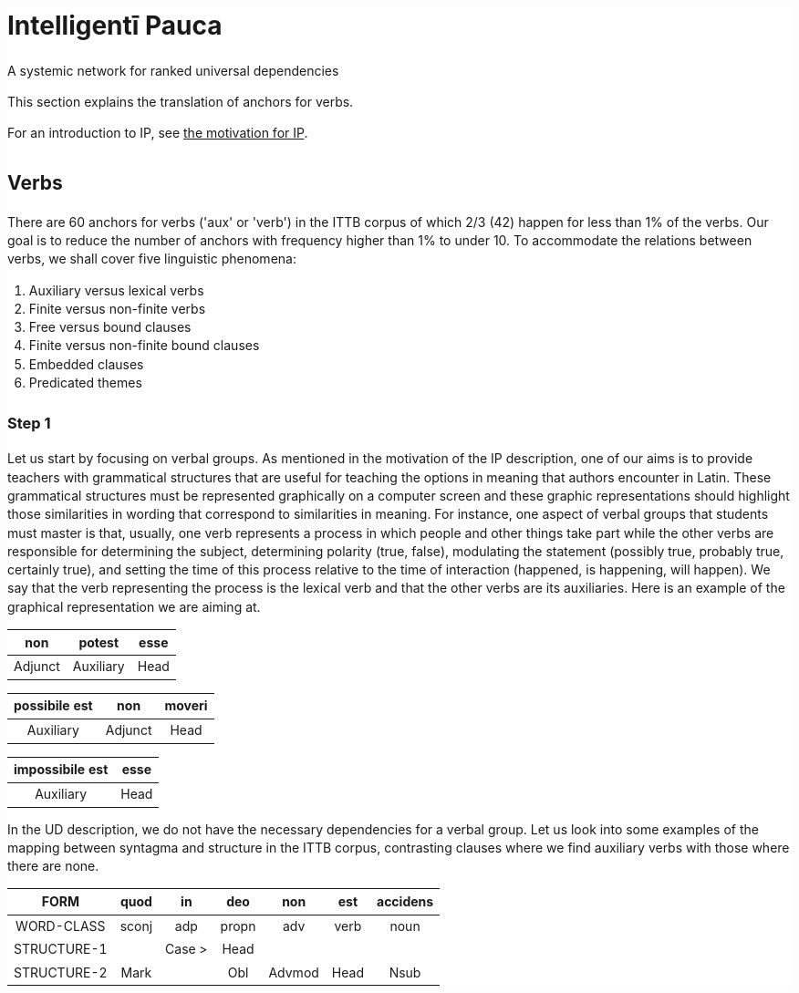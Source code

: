 # Intelligentī Pauca
A systemic network for ranked universal dependencies

This section explains the translation of anchors for verbs.

For an introduction to IP, see [the motivation for IP](IP.md).

## Verbs
There are 60 anchors for verbs ('aux' or 'verb') in the ITTB corpus of which 2/3 (42) happen for less than 1% of the verbs. Our goal is to reduce the number of anchors with frequency higher than 1% to under 10. To accommodate the relations between verbs, we shall cover five linguistic phenomena:

1. Auxiliary versus lexical verbs 
2. Finite versus non-finite verbs
3. Free versus bound clauses
4. Finite versus non-finite bound clauses
5. Embedded clauses
5. Predicated themes

### Step 1

Let us start by focusing on verbal groups. As mentioned in the motivation of the IP description, one of our aims is to provide teachers with grammatical structures that are useful for teaching the options in meaning that authors encounter in Latin. These grammatical structures must be represented graphically on a computer screen and these graphic representations should highlight those similarities in wording that correspond to similarities in meaning. For instance, one aspect of verbal groups that students must master is that, usually, one verb represents a process in which people and other things take part while the other verbs are responsible for determining the subject, determining polarity (true, false), modulating the statement (possibly true, probably true, certainly true), and setting the time of this process relative to the time of interaction (happened, is happening, will happen). We say that the verb representing the process is the lexical verb and that the other verbs are its auxiliaries. Here is an example of the graphical representation we are aiming at.

non           |potest      |esse
:------------:|:----------:|:----------:
Adjunct       | Auxiliary  |Head

possibile est |non         |moveri
:------------:|:----------:|:----------:
Auxiliary     |Adjunct     |Head

impossibile est |esse
:--------------:|:----------:
Auxiliary       |Head

In the UD description, we do not have the necessary dependencies for a verbal group. Let us look into some examples of the mapping between syntagma and structure in the ITTB corpus, contrasting clauses where we find auxiliary verbs with those where there are none.

FORM        |quod        |in          |deo         |non         |est         |accidens
:----------:|:----------:|:----------:|:----------:|:----------:|:----------:|:----------:
WORD-CLASS  |sconj       |adp         |propn       |adv         |verb        |noun
STRUCTURE-1 |            |Case >      |Head        |            |            |
STRUCTURE-2 |Mark        |            |Obl         |Advmod      |Head        |Nsub
